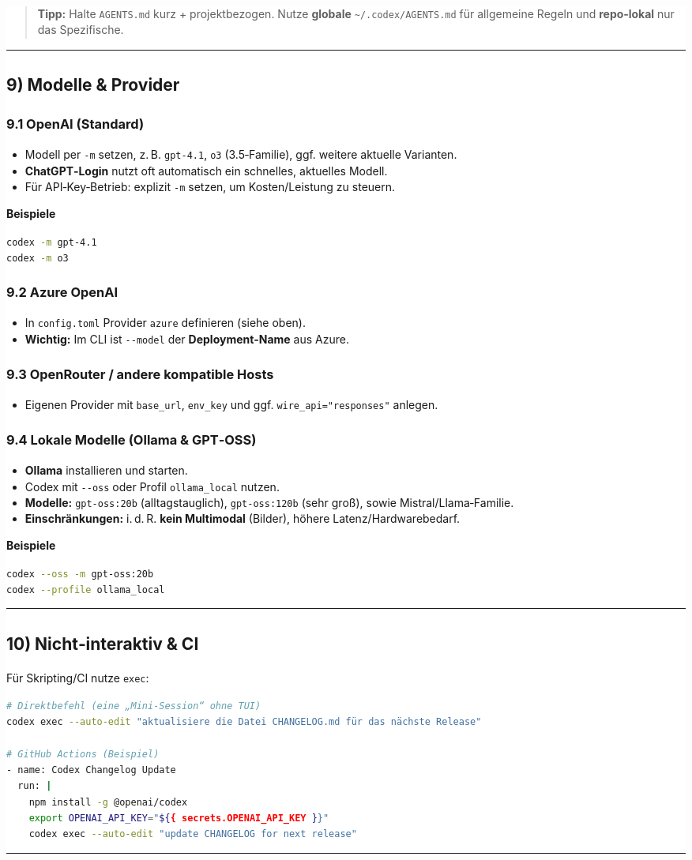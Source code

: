 > **Tipp:** Halte `AGENTS.md` kurz + projektbezogen. Nutze **globale** `~/.codex/AGENTS.md` für allgemeine Regeln und **repo‑lokal** nur das Spezifische.

---

## 9) Modelle & Provider

### 9.1 OpenAI (Standard)
- Modell per `-m` setzen, z. B. `gpt-4.1`, `o3` (3.5‑Familie), ggf. weitere aktuelle Varianten.
- **ChatGPT‑Login** nutzt oft automatisch ein schnelles, aktuelles Modell.
- Für API‑Key‑Betrieb: explizit `-m` setzen, um Kosten/Leistung zu steuern.

**Beispiele**
```bash
codex -m gpt-4.1
codex -m o3
```

### 9.2 Azure OpenAI
- In `config.toml` Provider `azure` definieren (siehe oben).
- **Wichtig:** Im CLI ist `--model` der **Deployment‑Name** aus Azure.

### 9.3 OpenRouter / andere kompatible Hosts
- Eigenen Provider mit `base_url`, `env_key` und ggf. `wire_api="responses"` anlegen.

### 9.4 Lokale Modelle (Ollama & GPT‑OSS)
- **Ollama** installieren und starten.
- Codex mit `--oss` oder Profil `ollama_local` nutzen.
- **Modelle:** `gpt-oss:20b` (alltagstauglich), `gpt-oss:120b` (sehr groß), sowie Mistral/Llama‑Familie.
- **Einschränkungen:** i. d. R. **kein Multimodal** (Bilder), höhere Latenz/Hardwarebedarf.

**Beispiele**
```bash
codex --oss -m gpt-oss:20b
codex --profile ollama_local
```

---

## 10) Nicht‑interaktiv & CI

Für Skripting/CI nutze `exec`:

```bash
# Direktbefehl (eine „Mini‑Session“ ohne TUI)
codex exec --auto-edit "aktualisiere die Datei CHANGELOG.md für das nächste Release"

# GitHub Actions (Beispiel)
- name: Codex Changelog Update
  run: |
    npm install -g @openai/codex
    export OPENAI_API_KEY="${{ secrets.OPENAI_API_KEY }}"
    codex exec --auto-edit "update CHANGELOG for next release"
```

---
